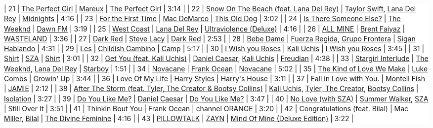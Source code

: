 | 21 | [The Perfect Girl](https://open.spotify.com/track/5RBOcBpJXaNnHCGViJmYhh) | [Mareux](https://open.spotify.com/artist/7riQPkkGZBnTh9ve5qIhYo) | [The Perfect Girl](https://open.spotify.com/album/2JnZQM70jbT0J1Xq0qgl24) | 3:14 |
| 22 | [Snow On The Beach \(feat\. Lana Del Rey\)](https://open.spotify.com/track/1wtOxkiel43cVs0Yux5Q4h) | [Taylor Swift](https://open.spotify.com/artist/06HL4z0CvFAxyc27GXpf02), [Lana Del Rey](https://open.spotify.com/artist/00FQb4jTyendYWaN8pK0wa) | [Midnights](https://open.spotify.com/album/151w1FgRZfnKZA9FEcg9Z3) | 4:16 |
| 23 | [For the First Time](https://open.spotify.com/track/2R4AlwtrrkMaRKojcTIzmL) | [Mac DeMarco](https://open.spotify.com/artist/3Sz7ZnJQBIHsXLUSo0OQtM) | [This Old Dog](https://open.spotify.com/album/4NNq2vwTapv4fSJcrZbPH7) | 3:02 |
| 24 | [Is There Someone Else?](https://open.spotify.com/track/0mL82sxCRjrs3br407IdJh) | [The Weeknd](https://open.spotify.com/artist/1Xyo4u8uXC1ZmMpatF05PJ) | [Dawn FM](https://open.spotify.com/album/2nLOHgzXzwFEpl62zAgCEC) | 3:19 |
| 25 | [West Coast](https://open.spotify.com/track/5Y6nVaayzitvsD5F7nr3DV) | [Lana Del Rey](https://open.spotify.com/artist/00FQb4jTyendYWaN8pK0wa) | [Ultraviolence \(Deluxe\)](https://open.spotify.com/album/1ORxRsK3MrSLvh7VQTF01F) | 4:16 |
| 26 | [ALL MINE](https://open.spotify.com/track/3XgGQ1wjo5khvq2UImjyNF) | [Brent Faiyaz](https://open.spotify.com/artist/3tlXnStJ1fFhdScmQeLpuG) | [WASTELAND](https://open.spotify.com/album/0PHMNbcgHfzSUALlfk7wGg) | 3:36 |
| 27 | [Dark Red](https://open.spotify.com/track/3EaJDYHA0KnX88JvDhL9oa) | [Steve Lacy](https://open.spotify.com/artist/57vWImR43h4CaDao012Ofp) | [Dark Red](https://open.spotify.com/album/7vrsFZNVhrriKh0SZKJW41) | 2:53 |
| 28 | [Bebe Dame](https://open.spotify.com/track/0IKeDy5bT9G0bA7ZixRT4A) | [Fuerza Regida](https://open.spotify.com/artist/0ys2OFYzWYB5hRDLCsBqxt), [Grupo Frontera](https://open.spotify.com/artist/6XkjpgcEsYab502Vr1bBeW) | [Sigan Hablando](https://open.spotify.com/album/7JH7pr10sJV9caUhk3ORyK) | 4:31 |
| 29 | [Les](https://open.spotify.com/track/0YsGMHid6sFq5PcToe3JZE) | [Childish Gambino](https://open.spotify.com/artist/73sIBHcqh3Z3NyqHKZ7FOL) | [Camp](https://open.spotify.com/album/2nkHPk6e7TgemWh07yFHxh) | 5:17 |
| 30 | [I Wish you Roses](https://open.spotify.com/track/6BQrmjAgPfPTwILoFEK3Hd) | [Kali Uchis](https://open.spotify.com/artist/1U1el3k54VvEUzo3ybLPlM) | [I Wish you Roses](https://open.spotify.com/album/2XCrHIlpS6yq2Lix46lOPi) | 3:45 |
| 31 | [Shirt](https://open.spotify.com/track/34ZAzO78a5DAVNrYIGWcPm) | [SZA](https://open.spotify.com/artist/7tYKF4w9nC0nq9CsPZTHyP) | [Shirt](https://open.spotify.com/album/6Kqm5aSp69hTaOHTx38hsD) | 3:01 |
| 32 | [Get You \(feat\. Kali Uchis\)](https://open.spotify.com/track/7zFXmv6vqI4qOt4yGf3jYZ) | [Daniel Caesar](https://open.spotify.com/artist/20wkVLutqVOYrc0kxFs7rA), [Kali Uchis](https://open.spotify.com/artist/1U1el3k54VvEUzo3ybLPlM) | [Freudian](https://open.spotify.com/album/3xybjP7r2VsWzwvDQipdM0) | 4:38 |
| 33 | [Stargirl Interlude](https://open.spotify.com/track/4EDijkJdHBZZ0GwJ12iTAj) | [The Weeknd](https://open.spotify.com/artist/1Xyo4u8uXC1ZmMpatF05PJ), [Lana Del Rey](https://open.spotify.com/artist/00FQb4jTyendYWaN8pK0wa) | [Starboy](https://open.spotify.com/album/2ODvWsOgouMbaA5xf0RkJe) | 1:51 |
| 34 | [Novacane](https://open.spotify.com/track/4osgfFTICMkcGbbigdsa53) | [Frank Ocean](https://open.spotify.com/artist/2h93pZq0e7k5yf4dywlkpM) | [Novacane](https://open.spotify.com/album/3RYdEXhGHojkTILUdtnRVJ) | 5:02 |
| 35 | [The Kind of Love We Make](https://open.spotify.com/track/48UKTR66uUOT9LaUvooTNx) | [Luke Combs](https://open.spotify.com/artist/718COspgdWOnwOFpJHRZHS) | [Growin' Up](https://open.spotify.com/album/1m9DVgV0kEBiVZ4ElhJEte) | 3:44 |
| 36 | [Love Of My Life](https://open.spotify.com/track/1mw0RgNXIpYRyyCdBQbLgA) | [Harry Styles](https://open.spotify.com/artist/6KImCVD70vtIoJWnq6nGn3) | [Harry's House](https://open.spotify.com/album/5r36AJ6VOJtp00oxSkBZ5h) | 3:11 |
| 37 | [Fall in Love with You.](https://open.spotify.com/track/4kJT7Yj6Za01KfKHjb7mZE) | [Montell Fish](https://open.spotify.com/artist/5nvWOyAkfNgVLKESq4fOj2) | [JAMIE](https://open.spotify.com/album/4StdgB0YaIYLGhhXBLuoWl) | 2:12 |
| 38 | [After The Storm \(feat\. Tyler, The Creator & Bootsy Collins\)](https://open.spotify.com/track/1otG6j1WHNvl9WgXLWkHTo) | [Kali Uchis](https://open.spotify.com/artist/1U1el3k54VvEUzo3ybLPlM), [Tyler, The Creator](https://open.spotify.com/artist/4V8LLVI7PbaPR0K2TGSxFF), [Bootsy Collins](https://open.spotify.com/artist/5K0rbdBrs2tNXe5LeWMATT) | [Isolation](https://open.spotify.com/album/4EPQtdq6vvwxuYeQTrwDVY) | 3:27 |
| 39 | [Do You Like Me?](https://open.spotify.com/track/6q4yusLwjDYEcF6jXHdt7J) | [Daniel Caesar](https://open.spotify.com/artist/20wkVLutqVOYrc0kxFs7rA) | [Do You Like Me?](https://open.spotify.com/album/1Jlpz65a64XDxwAVjufFUG) | 3:47 |
| 40 | [No Love \(with SZA\)](https://open.spotify.com/track/08SB2OtZkaliju77WYEKxk) | [Summer Walker](https://open.spotify.com/artist/57LYzLEk2LcFghVwuWbcuS), [SZA](https://open.spotify.com/artist/7tYKF4w9nC0nq9CsPZTHyP) | [Still Over It](https://open.spotify.com/album/4lPqFAvgmG97pxyxQsyCQx) | 3:51 |
| 41 | [Thinkin Bout You](https://open.spotify.com/track/7DfFc7a6Rwfi3YQMRbDMau) | [Frank Ocean](https://open.spotify.com/artist/2h93pZq0e7k5yf4dywlkpM) | [channel ORANGE](https://open.spotify.com/album/392p3shh2jkxUxY2VHvlH8) | 3:20 |
| 42 | [Congratulations \(feat\. Bilal\)](https://open.spotify.com/track/1OubIZ0ARYCUq5kceYUQiO) | [Mac Miller](https://open.spotify.com/artist/4LLpKhyESsyAXpc4laK94U), [Bilal](https://open.spotify.com/artist/4jCbgl5Dmt3uOh8WRQfpPs) | [The Divine Feminine](https://open.spotify.com/album/6f6tko6NWoH00cyFOl4VYQ) | 4:16 |
| 43 | [PILLOWTALK](https://open.spotify.com/track/0PDUDa38GO8lMxLCRc4lL1) | [ZAYN](https://open.spotify.com/artist/5ZsFI1h6hIdQRw2ti0hz81) | [Mind Of Mine \(Deluxe Edition\)](https://open.spotify.com/album/5amj9zNeZ3B2EdpBgXrOZ0) | 3:22 |
